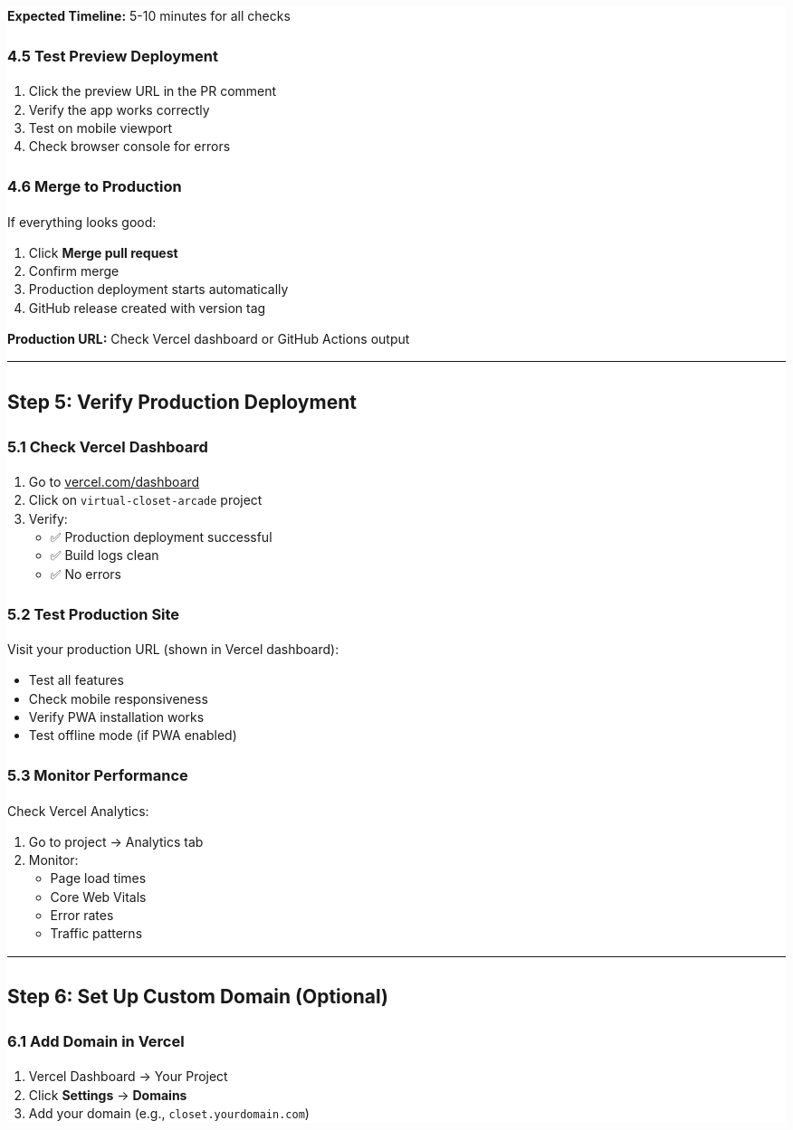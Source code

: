 **Expected Timeline:** 5-10 minutes for all checks

### 4.5 Test Preview Deployment
1. Click the preview URL in the PR comment
2. Verify the app works correctly
3. Test on mobile viewport
4. Check browser console for errors

### 4.6 Merge to Production
If everything looks good:
1. Click **Merge pull request**
2. Confirm merge
3. Production deployment starts automatically
4. GitHub release created with version tag

**Production URL:** Check Vercel dashboard or GitHub Actions output

---

## Step 5: Verify Production Deployment

### 5.1 Check Vercel Dashboard
1. Go to [vercel.com/dashboard](https://vercel.com/dashboard)
2. Click on `virtual-closet-arcade` project
3. Verify:
   - ✅ Production deployment successful
   - ✅ Build logs clean
   - ✅ No errors

### 5.2 Test Production Site
Visit your production URL (shown in Vercel dashboard):
- Test all features
- Check mobile responsiveness
- Verify PWA installation works
- Test offline mode (if PWA enabled)

### 5.3 Monitor Performance
Check Vercel Analytics:
1. Go to project → Analytics tab
2. Monitor:
   - Page load times
   - Core Web Vitals
   - Error rates
   - Traffic patterns

---

## Step 6: Set Up Custom Domain (Optional)

### 6.1 Add Domain in Vercel
1. Vercel Dashboard → Your Project
2. Click **Settings** → **Domains**
3. Add your domain (e.g., `closet.yourdomain.com`)
